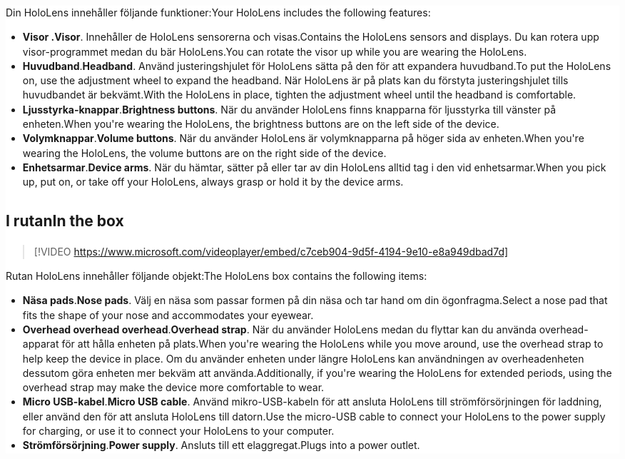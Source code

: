 <span data-ttu-id="d80cc-111">Din HoloLens innehåller följande funktioner:</span><span class="sxs-lookup"><span data-stu-id="d80cc-111">Your HoloLens includes the following features:</span></span>

- <span data-ttu-id="d80cc-112">**Visor .**</span><span class="sxs-lookup"><span data-stu-id="d80cc-112">**Visor**.</span></span> <span data-ttu-id="d80cc-113">Innehåller de HoloLens sensorerna och visas.</span><span class="sxs-lookup"><span data-stu-id="d80cc-113">Contains the HoloLens sensors and displays.</span></span> <span data-ttu-id="d80cc-114">Du kan rotera upp visor-programmet medan du bär HoloLens.</span><span class="sxs-lookup"><span data-stu-id="d80cc-114">You can rotate the visor up while you are wearing the HoloLens.</span></span>
- <span data-ttu-id="d80cc-115">**Huvudband**.</span><span class="sxs-lookup"><span data-stu-id="d80cc-115">**Headband**.</span></span> <span data-ttu-id="d80cc-116">Använd justeringshjulet för HoloLens sätta på den för att expandera huvudband.</span><span class="sxs-lookup"><span data-stu-id="d80cc-116">To put the HoloLens on, use the adjustment wheel to expand the headband.</span></span> <span data-ttu-id="d80cc-117">När HoloLens är på plats kan du förstyta justeringshjulet tills huvudbandet är bekvämt.</span><span class="sxs-lookup"><span data-stu-id="d80cc-117">With the HoloLens in place, tighten the adjustment wheel until the headband is comfortable.</span></span>
- <span data-ttu-id="d80cc-118">**Ljusstyrka-knappar**.</span><span class="sxs-lookup"><span data-stu-id="d80cc-118">**Brightness buttons**.</span></span> <span data-ttu-id="d80cc-119">När du använder HoloLens finns knapparna för ljusstyrka till vänster på enheten.</span><span class="sxs-lookup"><span data-stu-id="d80cc-119">When you're wearing the HoloLens, the brightness buttons are on the left side of the device.</span></span>
- <span data-ttu-id="d80cc-120">**Volymknappar**.</span><span class="sxs-lookup"><span data-stu-id="d80cc-120">**Volume buttons**.</span></span> <span data-ttu-id="d80cc-121">När du använder HoloLens är volymknapparna på höger sida av enheten.</span><span class="sxs-lookup"><span data-stu-id="d80cc-121">When you're wearing the HoloLens, the volume buttons are on the right side of the device.</span></span>
- <span data-ttu-id="d80cc-122">**Enhetsarmar**.</span><span class="sxs-lookup"><span data-stu-id="d80cc-122">**Device arms**.</span></span> <span data-ttu-id="d80cc-123">När du hämtar, sätter på eller tar av din HoloLens alltid tag i den vid enhetsarmar.</span><span class="sxs-lookup"><span data-stu-id="d80cc-123">When you pick up, put on, or take off your HoloLens, always grasp or hold it by the device arms.</span></span>

## <a name="in-the-box"></a><span data-ttu-id="d80cc-124">I rutan</span><span class="sxs-lookup"><span data-stu-id="d80cc-124">In the box</span></span>

> [!VIDEO https://www.microsoft.com/videoplayer/embed/c7ceb904-9d5f-4194-9e10-e8a949dbad7d]  

<span data-ttu-id="d80cc-125">Rutan HoloLens innehåller följande objekt:</span><span class="sxs-lookup"><span data-stu-id="d80cc-125">The HoloLens box contains the following items:</span></span>

- <span data-ttu-id="d80cc-126">**Näsa pads**.</span><span class="sxs-lookup"><span data-stu-id="d80cc-126">**Nose pads**.</span></span> <span data-ttu-id="d80cc-127">Välj en näsa som passar formen på din näsa och tar hand om din ögonfragma.</span><span class="sxs-lookup"><span data-stu-id="d80cc-127">Select a nose pad that fits the shape of your nose and accommodates your eyewear.</span></span>
- <span data-ttu-id="d80cc-128">**Overhead overhead overhead**.</span><span class="sxs-lookup"><span data-stu-id="d80cc-128">**Overhead strap**.</span></span> <span data-ttu-id="d80cc-129">När du använder HoloLens medan du flyttar kan du använda overhead-apparat för att hålla enheten på plats.</span><span class="sxs-lookup"><span data-stu-id="d80cc-129">When you're wearing the HoloLens while you move around, use the overhead strap to help keep the device in place.</span></span> <span data-ttu-id="d80cc-130">Om du använder enheten under längre HoloLens kan användningen av overheadenheten dessutom göra enheten mer bekväm att använda.</span><span class="sxs-lookup"><span data-stu-id="d80cc-130">Additionally, if you're wearing the HoloLens for extended periods, using the overhead strap may make the device more comfortable to wear.</span></span>
- <span data-ttu-id="d80cc-131">**Micro USB-kabel**.</span><span class="sxs-lookup"><span data-stu-id="d80cc-131">**Micro USB cable**.</span></span> <span data-ttu-id="d80cc-132">Använd mikro-USB-kabeln för att ansluta HoloLens till strömförsörjningen för laddning, eller använd den för att ansluta HoloLens till datorn.</span><span class="sxs-lookup"><span data-stu-id="d80cc-132">Use the micro-USB cable to connect your HoloLens to the power supply for charging, or use it to connect your HoloLens to your computer.</span></span>
- <span data-ttu-id="d80cc-133">**Strömförsörjning**.</span><span class="sxs-lookup"><span data-stu-id="d80cc-133">**Power supply**.</span></span> <span data-ttu-id="d80cc-134">Ansluts till ett elaggregat.</span><span class="sxs-lookup"><span data-stu-id="d80cc-134">Plugs into a power outlet.</span></span>
